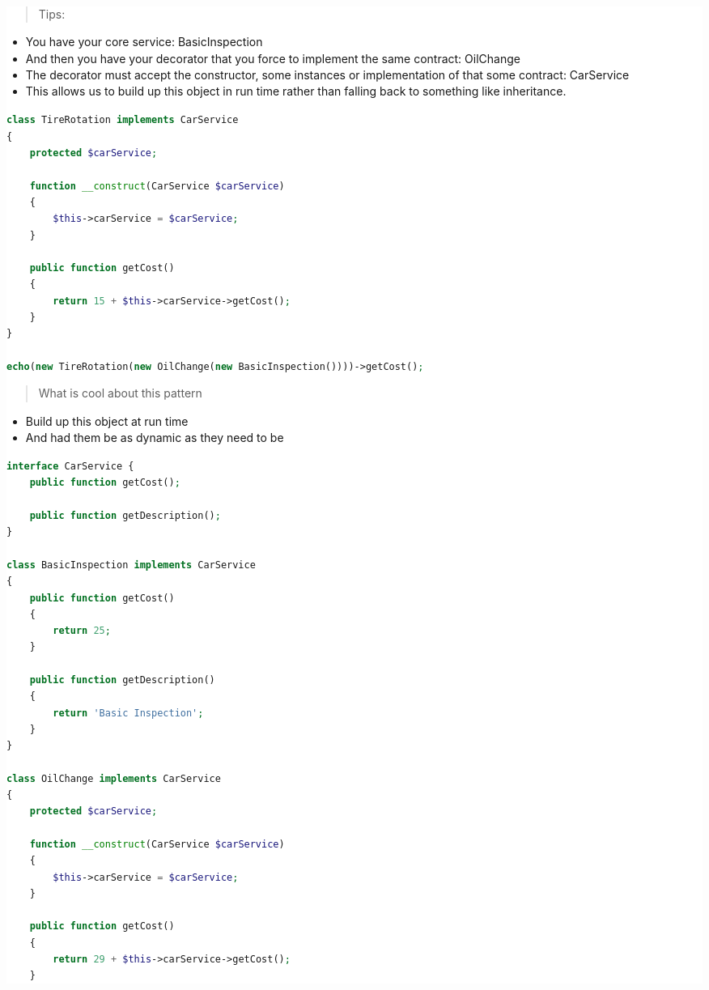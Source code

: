 > Tips: 

- You have your core service: BasicInspection
- And then you have your decorator that you force to implement the same contract: OilChange
- The decorator must accept the constructor, some instances or implementation of that some contract: CarService
- This allows us to build up this object in run time rather than falling back to something like inheritance.


```php
class TireRotation implements CarService
{
    protected $carService;

    function __construct(CarService $carService)
    {
        $this->carService = $carService;
    }

    public function getCost()
    {
        return 15 + $this->carService->getCost();
    }
} 

echo(new TireRotation(new OilChange(new BasicInspection())))->getCost(); 
```

> What is cool about this pattern

- Build up this object at run time
- And had them be as dynamic as they need to be

```php
interface CarService {
    public function getCost();

    public function getDescription();
}

class BasicInspection implements CarService
{
    public function getCost()
    {
        return 25;
    }

    public function getDescription()
    {
        return 'Basic Inspection';
    }
}

class OilChange implements CarService
{
    protected $carService;

    function __construct(CarService $carService)
    {
        $this->carService = $carService;
    }

    public function getCost()
    {
        return 29 + $this->carService->getCost();
    }
```